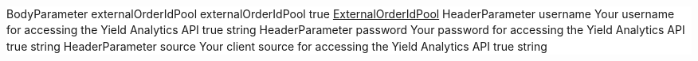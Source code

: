   <tr class="even row">
  <td class="entry align-center colsep-1 rowsep-1"
  headers="ID-00001483__d21e16__entry__1">BodyParameter</td>
  <td class="entry align-center colsep-1 rowsep-1"
  headers="ID-00001483__d21e16__entry__2">externalOrderIdPool</td>
  <td class="entry align-center colsep-1 rowsep-1"
  headers="ID-00001483__d21e16__entry__3">externalOrderIdPool</td>
  <td class="entry align-center colsep-1 rowsep-1"
  headers="ID-00001483__d21e16__entry__4">true</td>
  <td class="entry align-center colsep-1 rowsep-1"
  headers="ID-00001483__d21e16__entry__5"><a
  href="../snippets/../topics/insertion-order-service.html#ID-00001483__table-3682aed3-9fec-4653-b6e4-a5e8fa5ac39c"
  class="xref">ExternalOrderIdPool</a></td>
  </tr>
  <tr class="odd row">
  <td class="entry align-center colsep-1 rowsep-1"
  headers="ID-00001483__d21e16__entry__1">HeaderParameter</td>
  <td class="entry align-center colsep-1 rowsep-1"
  headers="ID-00001483__d21e16__entry__2">username</td>
  <td class="entry align-center colsep-1 rowsep-1"
  headers="ID-00001483__d21e16__entry__3">Your username for accessing the
  Yield Analytics API</td>
  <td class="entry align-center colsep-1 rowsep-1"
  headers="ID-00001483__d21e16__entry__4">true</td>
  <td class="entry align-center colsep-1 rowsep-1"
  headers="ID-00001483__d21e16__entry__5">string</td>
  </tr>
  <tr class="even row">
  <td class="entry align-center colsep-1 rowsep-1"
  headers="ID-00001483__d21e16__entry__1">HeaderParameter</td>
  <td class="entry align-center colsep-1 rowsep-1"
  headers="ID-00001483__d21e16__entry__2">password</td>
  <td class="entry align-center colsep-1 rowsep-1"
  headers="ID-00001483__d21e16__entry__3">Your password for accessing the
  Yield Analytics API</td>
  <td class="entry align-center colsep-1 rowsep-1"
  headers="ID-00001483__d21e16__entry__4">true</td>
  <td class="entry align-center colsep-1 rowsep-1"
  headers="ID-00001483__d21e16__entry__5">string</td>
  </tr>
  <tr class="odd row">
  <td class="entry align-center colsep-1 rowsep-1"
  headers="ID-00001483__d21e16__entry__1">HeaderParameter</td>
  <td class="entry align-center colsep-1 rowsep-1"
  headers="ID-00001483__d21e16__entry__2">source</td>
  <td class="entry align-center colsep-1 rowsep-1"
  headers="ID-00001483__d21e16__entry__3">Your client source for accessing
  the Yield Analytics API</td>
  <td class="entry align-center colsep-1 rowsep-1"
  headers="ID-00001483__d21e16__entry__4">true</td>
  <td class="entry align-center colsep-1 rowsep-1"
  headers="ID-00001483__d21e16__entry__5">string</td>
  </tr>
  </tbody>
  </table>
